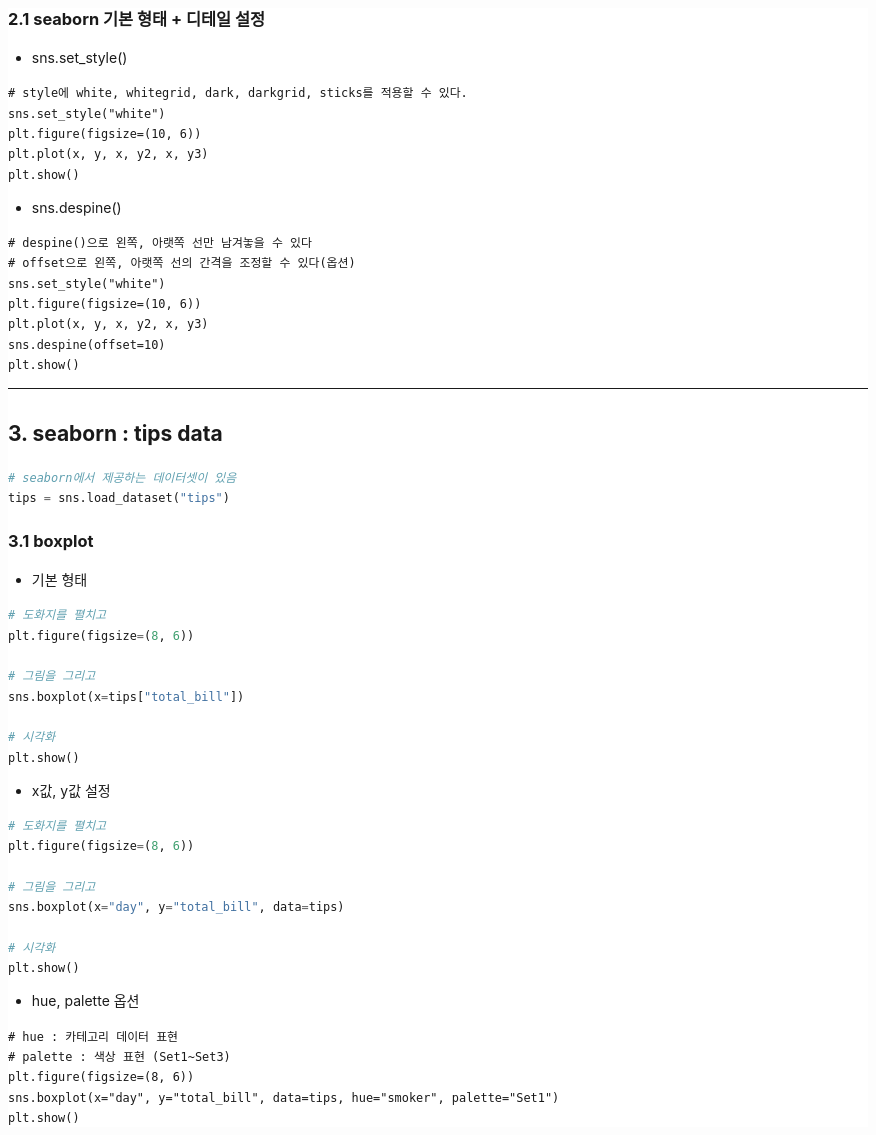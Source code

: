 ### 2.1 seaborn 기본 형태 + 디테일 설정
- sns.set_style()
```
# style에 white, whitegrid, dark, darkgrid, sticks를 적용할 수 있다.
sns.set_style("white")
plt.figure(figsize=(10, 6))
plt.plot(x, y, x, y2, x, y3)
plt.show()
```
- sns.despine()
```
# despine()으로 왼쪽, 아랫쪽 선만 남겨놓을 수 있다
# offset으로 왼쪽, 아랫쪽 선의 간격을 조정할 수 있다(옵션)
sns.set_style("white")
plt.figure(figsize=(10, 6))
plt.plot(x, y, x, y2, x, y3)
sns.despine(offset=10)
plt.show()
```

---

## 3. seaborn : tips data
```python
# seaborn에서 제공하는 데이터셋이 있음
tips = sns.load_dataset("tips")
```

### 3.1 boxplot
- 기본 형태
```python
# 도화지를 펼치고
plt.figure(figsize=(8, 6))

# 그림을 그리고
sns.boxplot(x=tips["total_bill"])

# 시각화
plt.show()
```
- x값, y값 설정
```python
# 도화지를 펼치고
plt.figure(figsize=(8, 6))

# 그림을 그리고
sns.boxplot(x="day", y="total_bill", data=tips)

# 시각화
plt.show()
```
- hue, palette 옵션
```
# hue : 카테고리 데이터 표현
# palette : 색상 표현 (Set1~Set3)
plt.figure(figsize=(8, 6))
sns.boxplot(x="day", y="total_bill", data=tips, hue="smoker", palette="Set1") 
plt.show()
```
